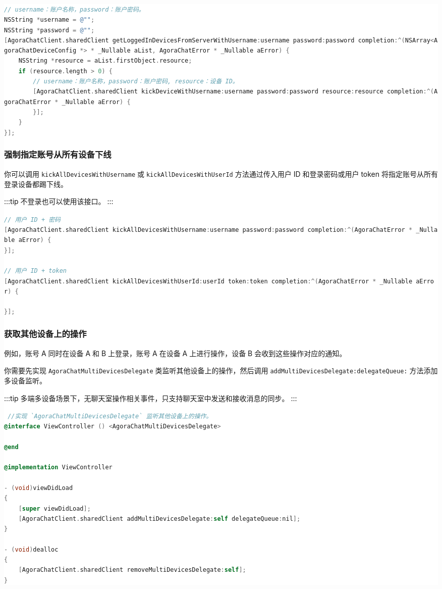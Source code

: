 ```objectivec
// username：账户名称，password：账户密码。
NSString *username = @"";
NSString *password = @"";
[AgoraChatClient.sharedClient getLoggedInDevicesFromServerWithUsername:username password:password completion:^(NSArray<AgoraChatDeviceConfig *> * _Nullable aList, AgoraChatError * _Nullable aError) {
    NSString *resource = aList.firstObject.resource;
    if (resource.length > 0) {
        // username：账户名称，password：账户密码, resource：设备 ID。
        [AgoraChatClient.sharedClient kickDeviceWithUsername:username password:password resource:resource completion:^(AgoraChatError * _Nullable aError) {
        }];
    }
}];
```

### 强制指定账号从所有设备下线

你可以调用 `kickAllDevicesWithUsername` 或 `kickAllDevicesWithUserId` 方法通过传入用户 ID 和登录密码或用户 token 将指定账号从所有登录设备都踢下线。 

:::tip
不登录也可以使用该接口。
:::

```objectivec
// 用户 ID + 密码
[AgoraChatClient.sharedClient kickAllDevicesWithUsername:username password:password completion:^(AgoraChatError * _Nullable aError) {
}];
        
// 用户 ID + token
[AgoraChatClient.sharedClient kickAllDevicesWithUserId:userId token:token completion:^(AgoraChatError * _Nullable aError) {
                
}];
```

### 获取其他设备上的操作

例如，账号 A 同时在设备 A 和 B 上登录，账号 A 在设备 A 上进行操作，设备 B 会收到这些操作对应的通知。

你需要先实现 `AgoraChatMultiDevicesDelegate` 类监听其他设备上的操作，然后调用 `addMultiDevicesDelegate:delegateQueue:` 方法添加多设备监听。

:::tip
多端多设备场景下，无聊天室操作相关事件，只支持聊天室中发送和接收消息的同步。
:::

```objectivec
 //实现 `AgoraChatMultiDevicesDelegate` 监听其他设备上的操作。
@interface ViewController () <AgoraChatMultiDevicesDelegate>

@end

@implementation ViewController

- (void)viewDidLoad 
{
    [super viewDidLoad];
    [AgoraChatClient.sharedClient addMultiDevicesDelegate:self delegateQueue:nil];
}

- (void)dealloc 
{
    [AgoraChatClient.sharedClient removeMultiDevicesDelegate:self];
}
```